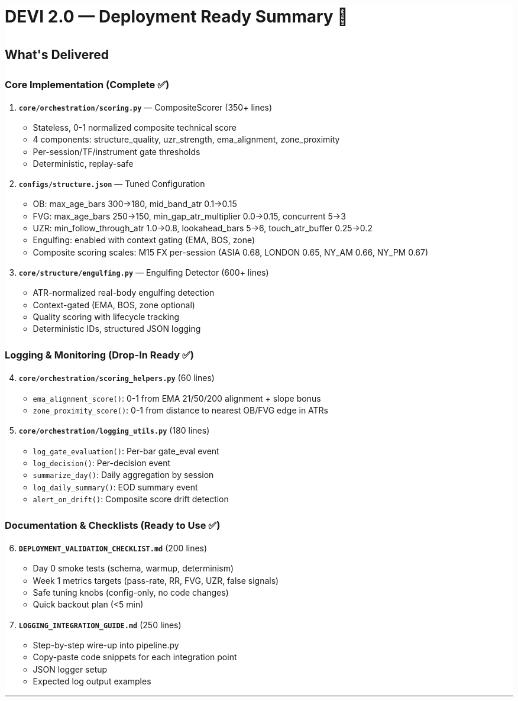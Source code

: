 # DEVI 2.0 — Deployment Ready Summary 🚀

## What's Delivered

### Core Implementation (Complete ✅)
1. **`core/orchestration/scoring.py`** — CompositeScorer (350+ lines)
   - Stateless, 0-1 normalized composite technical score
   - 4 components: structure_quality, uzr_strength, ema_alignment, zone_proximity
   - Per-session/TF/instrument gate thresholds
   - Deterministic, replay-safe

2. **`configs/structure.json`** — Tuned Configuration
   - OB: max_age_bars 300→180, mid_band_atr 0.1→0.15
   - FVG: max_age_bars 250→150, min_gap_atr_multiplier 0.0→0.15, concurrent 5→3
   - UZR: min_follow_through_atr 1.0→0.8, lookahead_bars 5→6, touch_atr_buffer 0.25→0.2
   - Engulfing: enabled with context gating (EMA, BOS, zone)
   - Composite scoring scales: M15 FX per-session (ASIA 0.68, LONDON 0.65, NY_AM 0.66, NY_PM 0.67)

3. **`core/structure/engulfing.py`** — Engulfing Detector (600+ lines)
   - ATR-normalized real-body engulfing detection
   - Context-gated (EMA, BOS, zone optional)
   - Quality scoring with lifecycle tracking
   - Deterministic IDs, structured JSON logging

### Logging & Monitoring (Drop-In Ready ✅)
4. **`core/orchestration/scoring_helpers.py`** (60 lines)
   - `ema_alignment_score()`: 0-1 from EMA 21/50/200 alignment + slope bonus
   - `zone_proximity_score()`: 0-1 from distance to nearest OB/FVG edge in ATRs

5. **`core/orchestration/logging_utils.py`** (180 lines)
   - `log_gate_evaluation()`: Per-bar gate_eval event
   - `log_decision()`: Per-decision event
   - `summarize_day()`: Daily aggregation by session
   - `log_daily_summary()`: EOD summary event
   - `alert_on_drift()`: Composite score drift detection

### Documentation & Checklists (Ready to Use ✅)
6. **`DEPLOYMENT_VALIDATION_CHECKLIST.md`** (200 lines)
   - Day 0 smoke tests (schema, warmup, determinism)
   - Week 1 metrics targets (pass-rate, RR, FVG, UZR, false signals)
   - Safe tuning knobs (config-only, no code changes)
   - Quick backout plan (<5 min)

7. **`LOGGING_INTEGRATION_GUIDE.md`** (250 lines)
   - Step-by-step wire-up into pipeline.py
   - Copy-paste code snippets for each integration point
   - JSON logger setup
   - Expected log output examples

---
